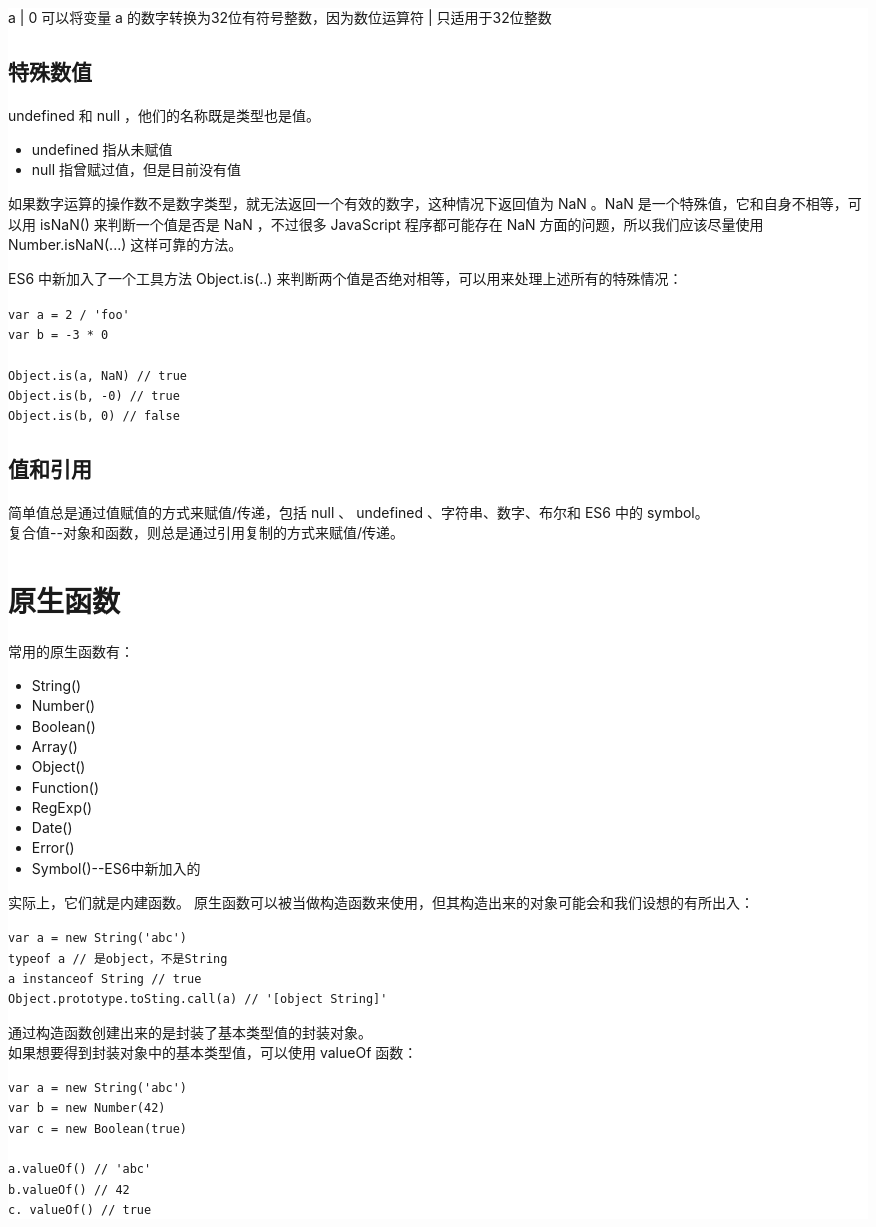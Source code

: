 a | 0 可以将变量 a 的数字转换为32位有符号整数，因为数位运算符 | 只适用于32位整数 

## 特殊数值

undefined 和 null ，他们的名称既是类型也是值。
- undefined 指从未赋值
- null 指曾赋过值，但是目前没有值

如果数字运算的操作数不是数字类型，就无法返回一个有效的数字，这种情况下返回值为 NaN 。NaN 是一个特殊值，它和自身不相等，可以用 isNaN() 来判断一个值是否是 NaN ，不过很多 JavaScript 程序都可能存在 NaN 方面的问题，所以我们应该尽量使用 Number.isNaN(...) 这样可靠的方法。

ES6 中新加入了一个工具方法 Object.is(..) 来判断两个值是否绝对相等，可以用来处理上述所有的特殊情况：
```
var a = 2 / 'foo'
var b = -3 * 0

Object.is(a, NaN) // true
Object.is(b, -0) // true
Object.is(b, 0) // false
```

## 值和引用

简单值总是通过值赋值的方式来赋值/传递，包括 null 、 undefined 、字符串、数字、布尔和 ES6 中的 symbol。  
复合值--对象和函数，则总是通过引用复制的方式来赋值/传递。

# 原生函数

常用的原生函数有：
- String()
- Number()
- Boolean()
- Array()
- Object()
- Function()
- RegExp()
- Date()
- Error()
- Symbol()--ES6中新加入的

实际上，它们就是内建函数。
原生函数可以被当做构造函数来使用，但其构造出来的对象可能会和我们设想的有所出入：
```
var a = new String('abc')
typeof a // 是object，不是String
a instanceof String // true
Object.prototype.toSting.call(a) // '[object String]'
```
通过构造函数创建出来的是封装了基本类型值的封装对象。  
如果想要得到封装对象中的基本类型值，可以使用 valueOf 函数：
```
var a = new String('abc')
var b = new Number(42)
var c = new Boolean(true)

a.valueOf() // 'abc'
b.valueOf() // 42
c. valueOf() // true
```
